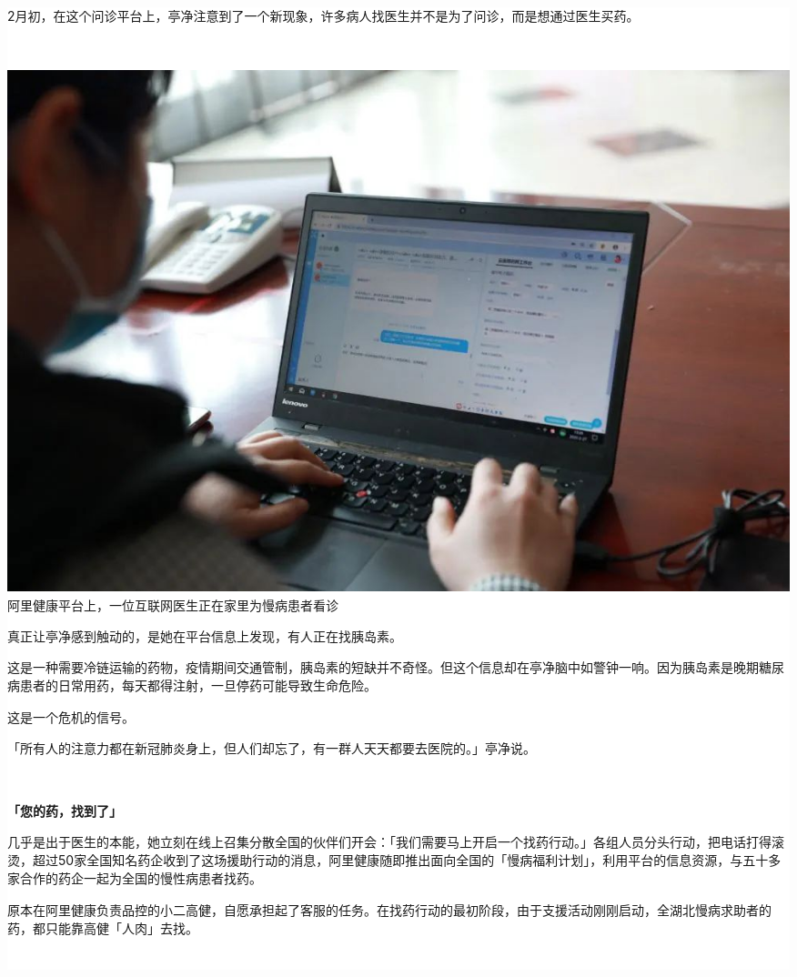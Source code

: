 2月初，在这个问诊平台上，亭净注意到了一个新现象，许多病人找医生并不是为了问诊，而是想通过医生买药。

   

![](/images/post/ca20f6f2c6c08934e06af048803264f6.jpg)阿里健康平台上，一位互联网医生正在家里为慢病患者看诊

真正让亭净感到触动的，是她在平台信息上发现，有人正在找胰岛素。

这是一种需要冷链运输的药物，疫情期间交通管制，胰岛素的短缺并不奇怪。但这个信息却在亭净脑中如警钟一响。因为胰岛素是晚期糖尿病患者的日常用药，每天都得注射，一旦停药可能导致生命危险。

这是一个危机的信号。

「所有人的注意力都在新冠肺炎身上，但人们却忘了，有一群人天天都要去医院的。」亭净说。

   

**「您的药，找到了」**

几乎是出于医生的本能，她立刻在线上召集分散全国的伙伴们开会：「我们需要马上开启一个找药行动。」各组人员分头行动，把电话打得滚烫，超过50家全国知名药企收到了这场援助行动的消息，阿里健康随即推出面向全国的「慢病福利计划」，利用平台的信息资源，与五十多家合作的药企一起为全国的慢性病患者找药。

原本在阿里健康负责品控的小二高健，自愿承担起了客服的任务。在找药行动的最初阶段，由于支援活动刚刚启动，全湖北慢病求助者的药，都只能靠高健「人肉」去找。

   

